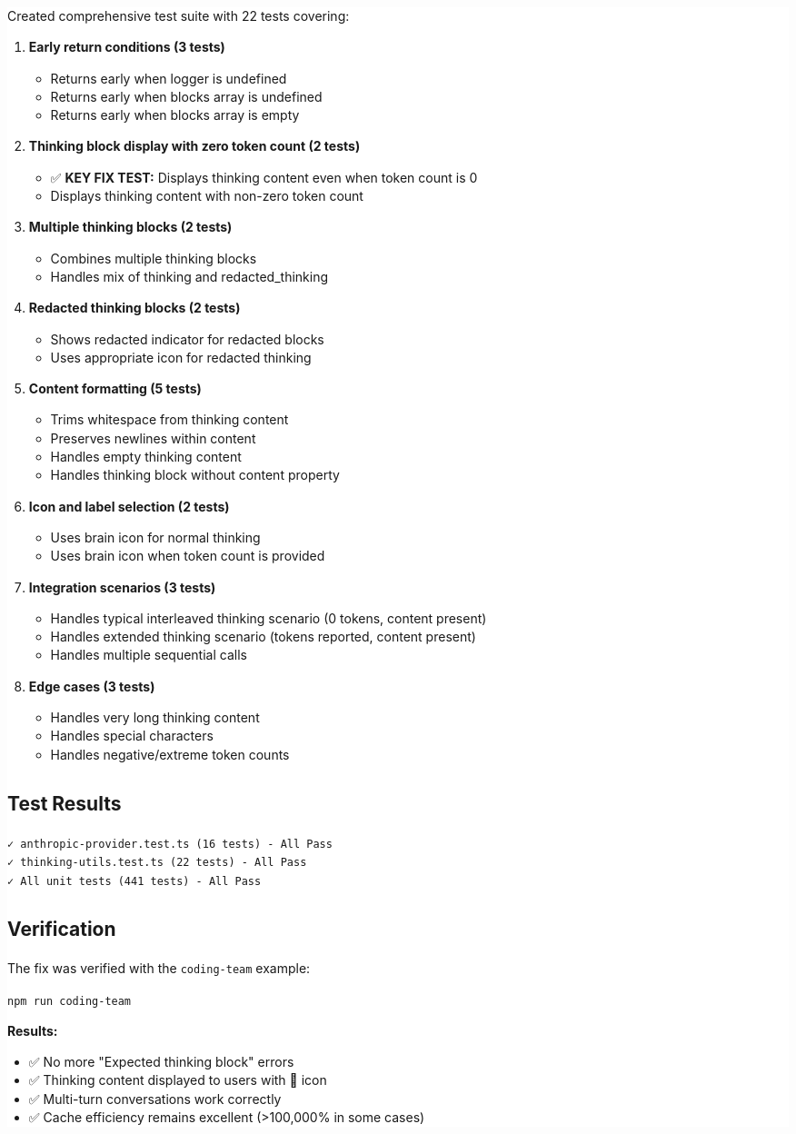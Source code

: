 Created comprehensive test suite with 22 tests covering:

1. **Early return conditions (3 tests)**
   - Returns early when logger is undefined
   - Returns early when blocks array is undefined
   - Returns early when blocks array is empty

2. **Thinking block display with zero token count (2 tests)**
   - ✅ **KEY FIX TEST:** Displays thinking content even when token count is 0
   - Displays thinking content with non-zero token count

3. **Multiple thinking blocks (2 tests)**
   - Combines multiple thinking blocks
   - Handles mix of thinking and redacted_thinking

4. **Redacted thinking blocks (2 tests)**
   - Shows redacted indicator for redacted blocks
   - Uses appropriate icon for redacted thinking

5. **Content formatting (5 tests)**
   - Trims whitespace from thinking content
   - Preserves newlines within content
   - Handles empty thinking content
   - Handles thinking block without content property

6. **Icon and label selection (2 tests)**
   - Uses brain icon for normal thinking
   - Uses brain icon when token count is provided

7. **Integration scenarios (3 tests)**
   - Handles typical interleaved thinking scenario (0 tokens, content present)
   - Handles extended thinking scenario (tokens reported, content present)
   - Handles multiple sequential calls

8. **Edge cases (3 tests)**
   - Handles very long thinking content
   - Handles special characters
   - Handles negative/extreme token counts

## Test Results

```
✓ anthropic-provider.test.ts (16 tests) - All Pass
✓ thinking-utils.test.ts (22 tests) - All Pass
✓ All unit tests (441 tests) - All Pass
```

## Verification

The fix was verified with the `coding-team` example:

```bash
npm run coding-team
```

**Results:**
- ✅ No more "Expected thinking block" errors
- ✅ Thinking content displayed to users with 🧠 icon
- ✅ Multi-turn conversations work correctly
- ✅ Cache efficiency remains excellent (>100,000% in some cases)
